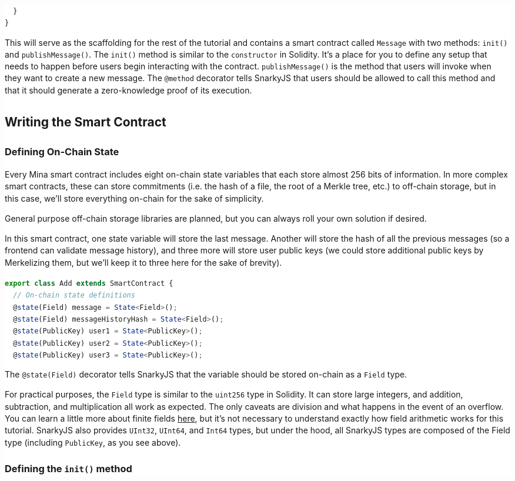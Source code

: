 ```ts
  }
}
```

This will serve as the scaffolding for the rest of the tutorial and contains a smart contract called `Message` with two methods: `init()` and `publishMessage()`. The `init()` method is similar to the `constructor` in Solidity. It’s a place for you to define any setup that needs to happen before users begin interacting with the contract. `publishMessage()` is the method that users will invoke when they want to create a new message. The `@method` decorator tells SnarkyJS that users should be allowed to call this method and that it should generate a zero-knowledge proof of its execution.

## Writing the Smart Contract

### Defining On-Chain State

Every Mina smart contract includes eight on-chain state variables that each store almost 256 bits of information. In more complex smart contracts, these can store commitments (i.e. the hash of a file, the root of a Merkle tree, etc.) to off-chain storage, but in this case, we’ll store everything on-chain for the sake of simplicity.

<Alert kind="note">
  General purpose off-chain storage libraries are planned, but you can always
  roll your own solution if desired.
</Alert>

In this smart contract, one state variable will store the last message. Another will store the hash of all the previous messages (so a frontend can validate message history), and three more will store user public keys (we could store additional public keys by Merkelizing them, but we’ll keep it to three here for the sake of brevity).

```ts
export class Add extends SmartContract {
  // On-chain state definitions
  @state(Field) message = State<Field>();
  @state(Field) messageHistoryHash = State<Field>();
  @state(PublicKey) user1 = State<PublicKey>();
  @state(PublicKey) user2 = State<PublicKey>();
  @state(PublicKey) user3 = State<PublicKey>();
```

The `@state(Field)` decorator tells SnarkyJS that the variable should be stored on-chain as a `Field` type.

For practical purposes, the `Field` type is similar to the `uint256` type in Solidity. It can store large integers, and addition, subtraction, and multiplication all work as expected. The only caveats are division and what happens in the event of an overflow. You can learn a little more about finite fields [here](https://en.wikipedia.org/wiki/Finite_field_arithmetic), but it’s not necessary to understand exactly how field arithmetic works for this tutorial. SnarkyJS also provides `UInt32`, `UInt64`, and `Int64` types, but under the hood, all SnarkyJS types are composed of the Field type (including `PublicKey`, as you see above).

### Defining the `init()` method
